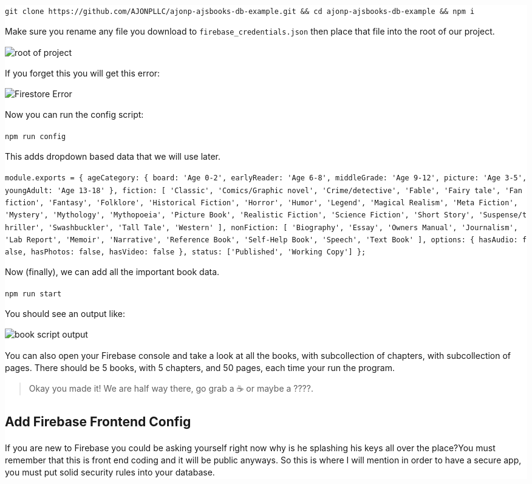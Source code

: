 ```
git clone https://github.com/AJONPLLC/ajonp-ajsbooks-db-example.git && cd ajonp-ajsbooks-db-example && npm i 
```

Make sure you rename any file you download to `firebase_credentials.json` then place that file into the root of our project.

![root of project](https://res.cloudinary.com/ajonp/image/upload/f_auto,q_auto/ajonp-ajonp-com/20-lesson-nextjs/5-Firebase/Screen_Shot_2019-08-29_at_3.28.51_PM.png)

If you forget this you will get this error:

![Firestore Error](https://res.cloudinary.com/ajonp/image/upload/f_auto,q_auto/ajonp-ajonp-com/20-lesson-nextjs/5-Firebase/Screen_Shot_2019-08-29_at_3.49.05_PM.png)

Now you can run the config script:

```
npm run config 
```

This adds dropdown based data that we will use later.

```
module.exports = { ageCategory: { board: 'Age 0-2', earlyReader: 'Age 6-8', middleGrade: 'Age 9-12', picture: 'Age 3-5', youngAdult: 'Age 13-18' }, fiction: [ 'Classic', 'Comics/Graphic novel', 'Crime/detective', 'Fable', 'Fairy tale', 'Fan fiction', 'Fantasy', 'Folklore', 'Historical Fiction', 'Horror', 'Humor', 'Legend', 'Magical Realism', 'Meta Fiction', 'Mystery', 'Mythology', 'Mythopoeia', 'Picture Book', 'Realistic Fiction', 'Science Fiction', 'Short Story', 'Suspense/thriller', 'Swashbuckler', 'Tall Tale', 'Western' ], nonFiction: [ 'Biography', 'Essay', 'Owners Manual', 'Journalism', 'Lab Report', 'Memoir', 'Narrative', 'Reference Book', 'Self-Help Book', 'Speech', 'Text Book' ], options: { hasAudio: false, hasPhotos: false, hasVideo: false }, status: ['Published', 'Working Copy'] }; 
```

Now (finally), we can add all the important book data.

```
npm run start 
```

You should see an output like:

![book script output](https://res.cloudinary.com/ajonp/image/upload/f_auto,q_auto/ajonp-ajonp-com/20-lesson-nextjs/5-Firebase/Screen_Shot_2019-08-29_at_3.44.59_PM.png)

You can also open your Firebase console and take a look at all the books, with subcollection of chapters, with subcollection of pages. There should be 5 books, with 5 chapters, and 50 pages, each time your run the program.

> Okay you made it! We are half way there, go grab a ☕️ or maybe a ????.

## Add Firebase Frontend Config[](https://codingcat.dev/courses/nextjs9/nextjs-using-materialui-and-firebase-firestore-modeling#add-firebase-frontend-config)

If you are new to Firebase you could be asking yourself right now why is he splashing his keys all over the place?You must remember that this is front end coding and it will be public anyways. So this is where I will mention in order to have a secure app, you must put solid security rules into your database.
